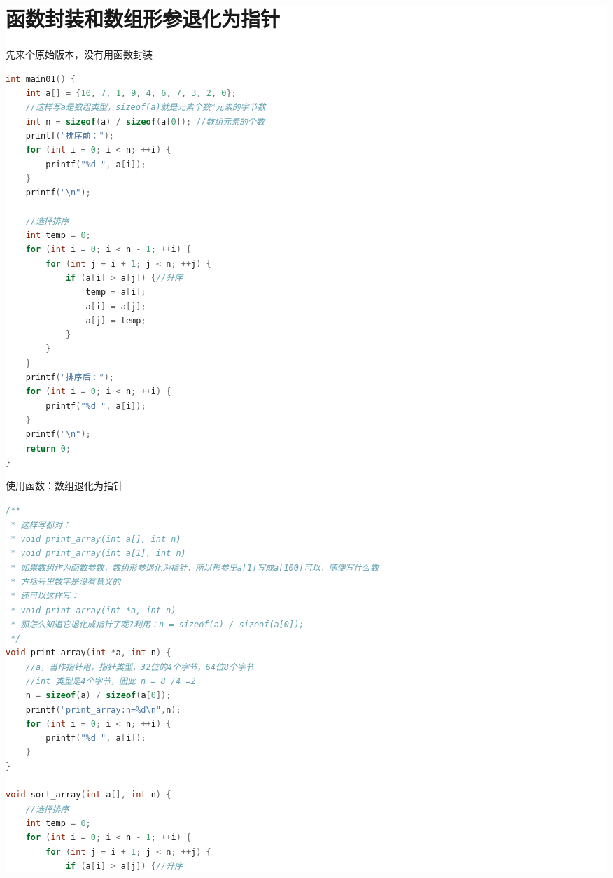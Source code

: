 # 函数封装和数组形参退化为指针

先来个原始版本，没有用函数封装

```c
int main01() {
    int a[] = {10, 7, 1, 9, 4, 6, 7, 3, 2, 0};
    //这样写a是数组类型，sizeof(a)就是元素个数*元素的字节数
    int n = sizeof(a) / sizeof(a[0]); //数组元素的个数
    printf("排序前：");
    for (int i = 0; i < n; ++i) {
        printf("%d ", a[i]);
    }
    printf("\n");

    //选择排序
    int temp = 0;
    for (int i = 0; i < n - 1; ++i) {
        for (int j = i + 1; j < n; ++j) {
            if (a[i] > a[j]) {//升序
                temp = a[i];
                a[i] = a[j];
                a[j] = temp;
            }
        }
    }
    printf("排序后：");
    for (int i = 0; i < n; ++i) {
        printf("%d ", a[i]);
    }
    printf("\n");
    return 0;
}
```

使用函数：数组退化为指针

```c
/**
 * 这样写都对：
 * void print_array(int a[], int n)
 * void print_array(int a[1], int n)
 * 如果数组作为函数参数，数组形参退化为指针，所以形参里a[1]写成a[100]可以，随便写什么数
 * 方括号里数字是没有意义的
 * 还可以这样写：
 * void print_array(int *a, int n)
 * 那怎么知道它退化成指针了呢?利用：n = sizeof(a) / sizeof(a[0]);
 */
void print_array(int *a, int n) {
    //a，当作指针用，指针类型，32位的4个字节，64位8个字节
    //int 类型是4个字节，因此 n = 8 /4 =2
    n = sizeof(a) / sizeof(a[0]);
    printf("print_array:n=%d\n",n);
    for (int i = 0; i < n; ++i) {
        printf("%d ", a[i]);
    }
}

void sort_array(int a[], int n) {
    //选择排序
    int temp = 0;
    for (int i = 0; i < n - 1; ++i) {
        for (int j = i + 1; j < n; ++j) {
            if (a[i] > a[j]) {//升序
```